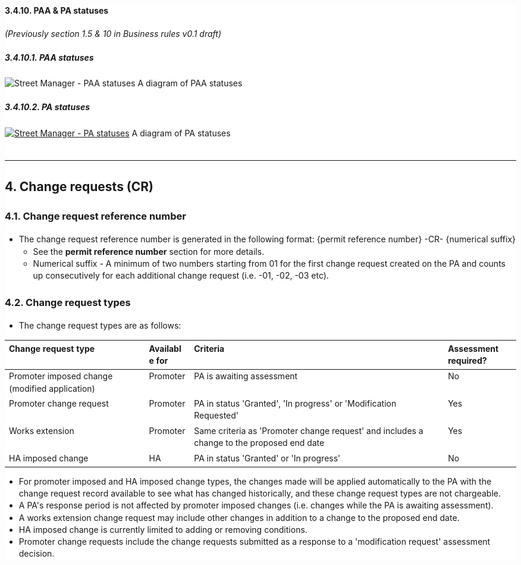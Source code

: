 #### 3.4.10. PAA & PA statuses

_(Previously section 1.5 & 10 in Business rules v0.1 draft)_ 

##### 3.4.10.1. PAA statuses

<div class="center polaroid50 container"><img src="https://departmentfortransport.github.io/street-manager-docs/business-rules/images/Street%20Manager%20-%20PAA%20statuses.jpg" alt="Street Manager - PAA statuses" width="100%" />
A diagram of PAA statuses</div>

##### 3.4.10.2. PA statuses

<div class="center polaroid50 container"><a href="https://departmentfortransport.github.io/street-manager-docs/business-rules/images/Street%20Manager%20-%20PA%20statuses.jpg"><img src="https://departmentfortransport.github.io/street-manager-docs/business-rules/images/Street%20Manager%20-%20PA%20statuses.jpg" alt="Street Manager - PA statuses" width="100%" /></a>
A diagram of PA statuses</div>


<br />




<hr class="govuk-section-break govuk-section-break--xl govuk-section-break--visible" />






## 4. Change requests (CR)


### 4.1. Change request reference number

* The change request reference number is generated in the following format: {permit reference number} -CR- {numerical suffix}
    * See the **permit reference number** section for more details.
    * Numerical suffix - A minimum of two numbers starting from 01 for the first change request created on the PA and counts up consecutively for each additional change request (i.e. -01, -02, -03 etc).

### 4.2. Change request types

* The change request types are as follows:

| Change request type | Available for | Criteria | Assessment required? |
|:--------------------|:---------------------|:---------|:------------------------|
| Promoter imposed change (modified application) | Promoter | PA is awaiting assessment | No |
| Promoter change request | Promoter |  PA in status 'Granted', 'In progress' or 'Modification Requested' | Yes |
| Works extension | Promoter | Same criteria as 'Promoter change request' and includes a change to the proposed end date | Yes |
| HA imposed change | HA | PA in status 'Granted' or 'In progress' | No |

* For promoter imposed and HA imposed change types, the changes made will be applied automatically to the PA with the change request record available to see what has changed historically, and these change request types are not chargeable.
* A PA's response period is not affected by promoter imposed changes (i.e. changes while the PA is awaiting assessment).
* A works extension change request may include other changes in addition to a change to the proposed end date.
* HA imposed change is currently limited to adding or removing conditions.
* Promoter change requests include the change requests submitted as a response to a 'modification request' assessment decision.
